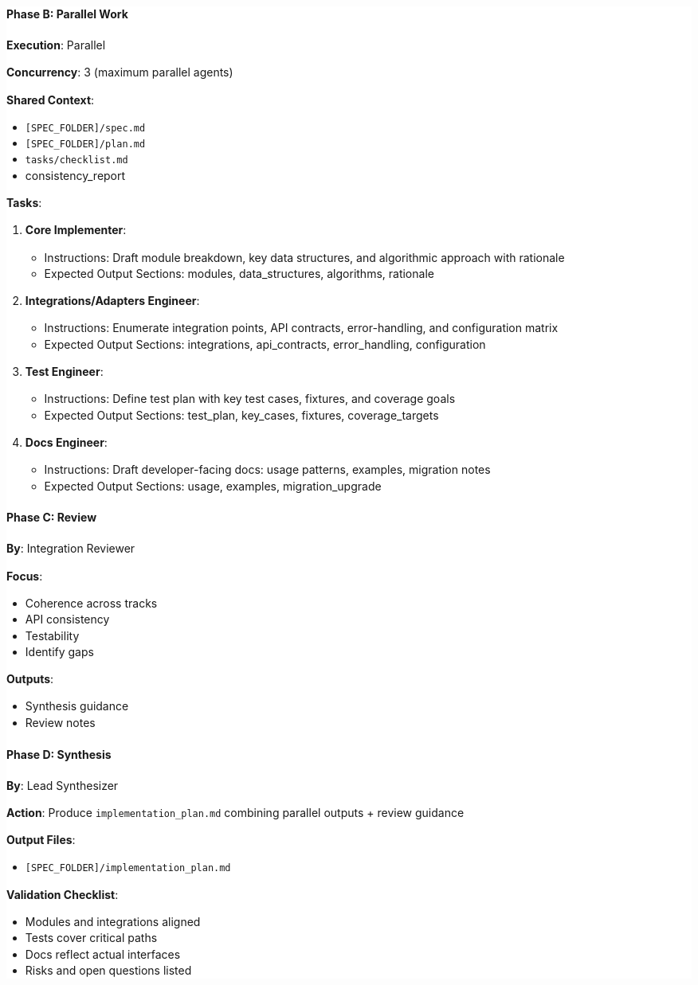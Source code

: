 #### Phase B: Parallel Work

**Execution**: Parallel

**Concurrency**: 3 (maximum parallel agents)

**Shared Context**:
- `[SPEC_FOLDER]/spec.md`
- `[SPEC_FOLDER]/plan.md`
- `tasks/checklist.md`
- consistency_report

**Tasks**:

1. **Core Implementer**:
   - Instructions: Draft module breakdown, key data structures, and algorithmic approach with rationale
   - Expected Output Sections: modules, data_structures, algorithms, rationale

2. **Integrations/Adapters Engineer**:
   - Instructions: Enumerate integration points, API contracts, error-handling, and configuration matrix
   - Expected Output Sections: integrations, api_contracts, error_handling, configuration

3. **Test Engineer**:
   - Instructions: Define test plan with key test cases, fixtures, and coverage goals
   - Expected Output Sections: test_plan, key_cases, fixtures, coverage_targets

4. **Docs Engineer**:
   - Instructions: Draft developer-facing docs: usage patterns, examples, migration notes
   - Expected Output Sections: usage, examples, migration_upgrade

#### Phase C: Review

**By**: Integration Reviewer

**Focus**:
- Coherence across tracks
- API consistency
- Testability
- Identify gaps

**Outputs**:
- Synthesis guidance
- Review notes

#### Phase D: Synthesis

**By**: Lead Synthesizer

**Action**: Produce `implementation_plan.md` combining parallel outputs + review guidance

**Output Files**:
- `[SPEC_FOLDER]/implementation_plan.md`

**Validation Checklist**:
- Modules and integrations aligned
- Tests cover critical paths
- Docs reflect actual interfaces
- Risks and open questions listed
